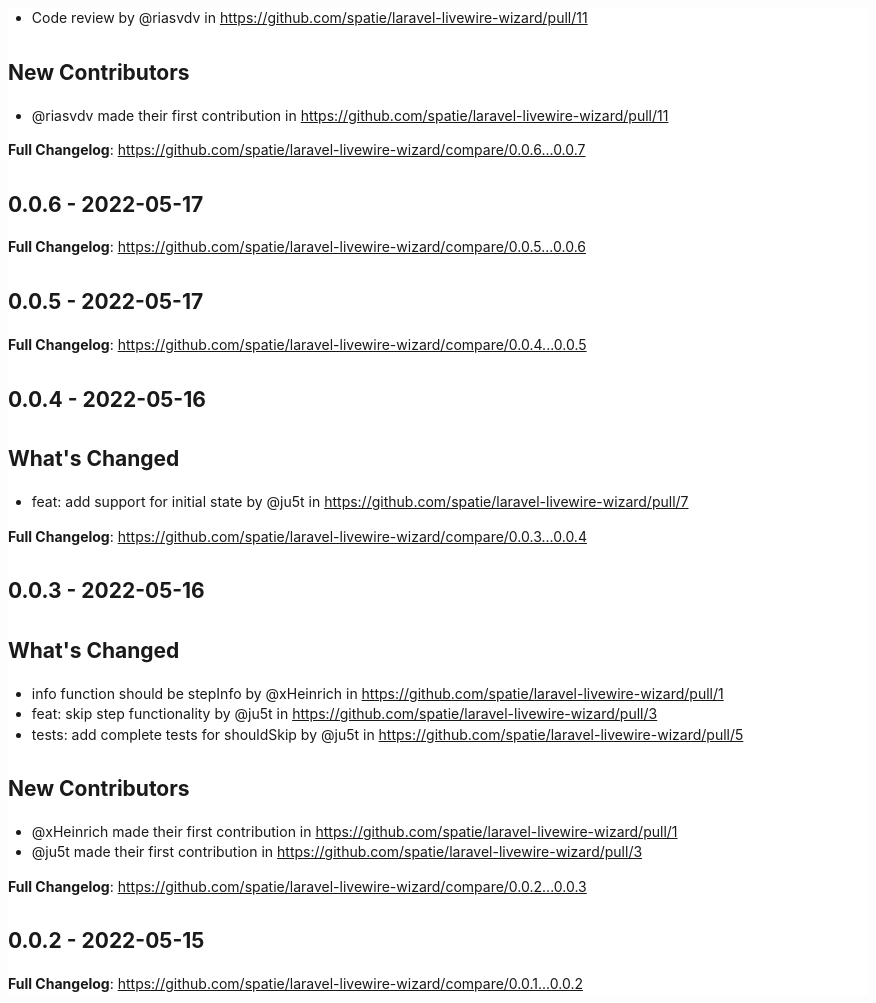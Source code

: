 - Code review by @riasvdv in https://github.com/spatie/laravel-livewire-wizard/pull/11

## New Contributors

- @riasvdv made their first contribution in https://github.com/spatie/laravel-livewire-wizard/pull/11

**Full Changelog**: https://github.com/spatie/laravel-livewire-wizard/compare/0.0.6...0.0.7

## 0.0.6 - 2022-05-17

**Full Changelog**: https://github.com/spatie/laravel-livewire-wizard/compare/0.0.5...0.0.6

## 0.0.5 - 2022-05-17

**Full Changelog**: https://github.com/spatie/laravel-livewire-wizard/compare/0.0.4...0.0.5

## 0.0.4 - 2022-05-16

## What's Changed

- feat: add support for initial state by @ju5t in https://github.com/spatie/laravel-livewire-wizard/pull/7

**Full Changelog**: https://github.com/spatie/laravel-livewire-wizard/compare/0.0.3...0.0.4

## 0.0.3 - 2022-05-16

## What's Changed

- info function should be stepInfo by @xHeinrich in https://github.com/spatie/laravel-livewire-wizard/pull/1
- feat: skip step functionality by @ju5t in https://github.com/spatie/laravel-livewire-wizard/pull/3
- tests: add complete tests for shouldSkip by @ju5t in https://github.com/spatie/laravel-livewire-wizard/pull/5

## New Contributors

- @xHeinrich made their first contribution in https://github.com/spatie/laravel-livewire-wizard/pull/1
- @ju5t made their first contribution in https://github.com/spatie/laravel-livewire-wizard/pull/3

**Full Changelog**: https://github.com/spatie/laravel-livewire-wizard/compare/0.0.2...0.0.3

## 0.0.2 - 2022-05-15

**Full Changelog**: https://github.com/spatie/laravel-livewire-wizard/compare/0.0.1...0.0.2
